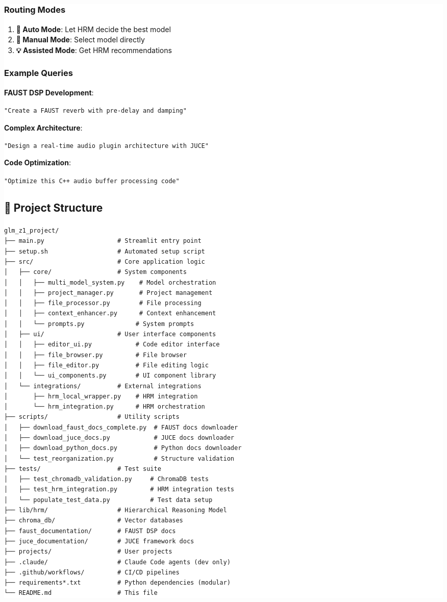 ### Routing Modes

1. **🚀 Auto Mode**: Let HRM decide the best model
2. **🎯 Manual Mode**: Select model directly
3. **💡 Assisted Mode**: Get HRM recommendations

### Example Queries

**FAUST DSP Development**:
```
"Create a FAUST reverb with pre-delay and damping"
```

**Complex Architecture**:
```
"Design a real-time audio plugin architecture with JUCE"
```

**Code Optimization**:
```
"Optimize this C++ audio buffer processing code"
```

## 📁 Project Structure

```
glm_z1_project/
├── main.py                    # Streamlit entry point
├── setup.sh                   # Automated setup script
├── src/                       # Core application logic
│   ├── core/                  # System components
│   │   ├── multi_model_system.py    # Model orchestration
│   │   ├── project_manager.py       # Project management
│   │   ├── file_processor.py        # File processing
│   │   ├── context_enhancer.py      # Context enhancement
│   │   └── prompts.py              # System prompts
│   ├── ui/                    # User interface components
│   │   ├── editor_ui.py            # Code editor interface
│   │   ├── file_browser.py         # File browser
│   │   ├── file_editor.py          # File editing logic
│   │   └── ui_components.py        # UI component library
│   └── integrations/          # External integrations
│       ├── hrm_local_wrapper.py    # HRM integration
│       └── hrm_integration.py      # HRM orchestration
├── scripts/                   # Utility scripts
│   ├── download_faust_docs_complete.py  # FAUST docs downloader
│   ├── download_juce_docs.py            # JUCE docs downloader
│   ├── download_python_docs.py          # Python docs downloader
│   └── test_reorganization.py           # Structure validation
├── tests/                     # Test suite
│   ├── test_chromadb_validation.py     # ChromaDB tests
│   ├── test_hrm_integration.py         # HRM integration tests
│   └── populate_test_data.py           # Test data setup
├── lib/hrm/                   # Hierarchical Reasoning Model
├── chroma_db/                 # Vector databases
├── faust_documentation/       # FAUST DSP docs
├── juce_documentation/        # JUCE framework docs
├── projects/                  # User projects
├── .claude/                   # Claude Code agents (dev only)
├── .github/workflows/         # CI/CD pipelines
├── requirements*.txt          # Python dependencies (modular)
└── README.md                  # This file
```
